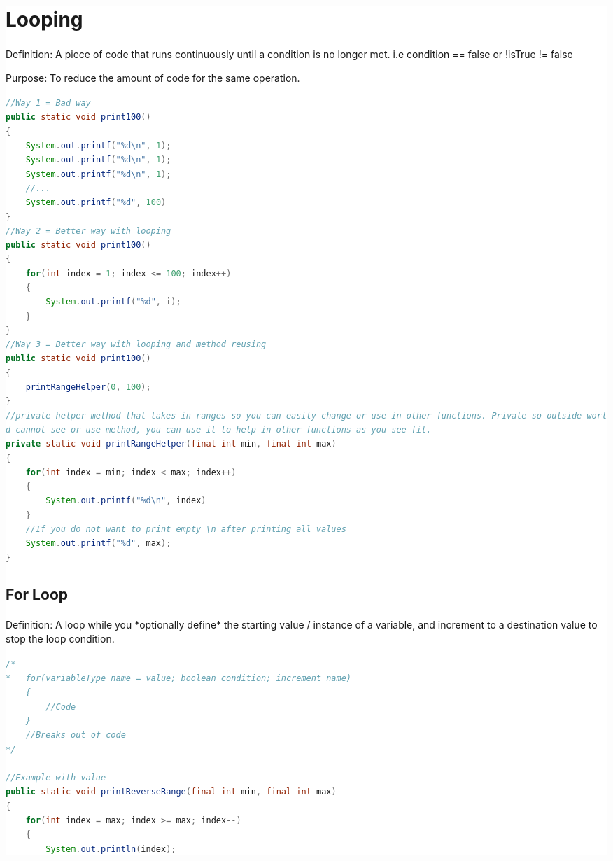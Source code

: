 # Looping

Definition: A piece of code that runs continuously until a condition is no longer met. i.e condition == false or !isTrue != false

Purpose: To reduce the amount of code for the same operation.

```java
//Way 1 = Bad way
public static void print100()
{
    System.out.printf("%d\n", 1);
    System.out.printf("%d\n", 1);
    System.out.printf("%d\n", 1);
	//...
    System.out.printf("%d", 100)
}
//Way 2 = Better way with looping
public static void print100()
{
    for(int index = 1; index <= 100; index++)
    {
        System.out.printf("%d", i);
    }
}
//Way 3 = Better way with looping and method reusing
public static void print100()
{
    printRangeHelper(0, 100);
}
//private helper method that takes in ranges so you can easily change or use in other functions. Private so outside world cannot see or use method, you can use it to help in other functions as you see fit.
private static void printRangeHelper(final int min, final int max)
{
    for(int index = min; index < max; index++)
    {
        System.out.printf("%d\n", index)
    }
    //If you do not want to print empty \n after printing all values
    System.out.printf("%d", max);
}
```

## For Loop

Definition: A loop while you \*optionally define\* the starting value / instance of a variable, and increment to a destination value to stop the loop condition.

```java
/*
* 	for(variableType name = value; boolean condition; increment name)
  	{
		//Code
	}
	//Breaks out of code
*/

//Example with value
public static void printReverseRange(final int min, final int max)
{
    for(int index = max; index >= max; index--)
    {
        System.out.println(index);
```